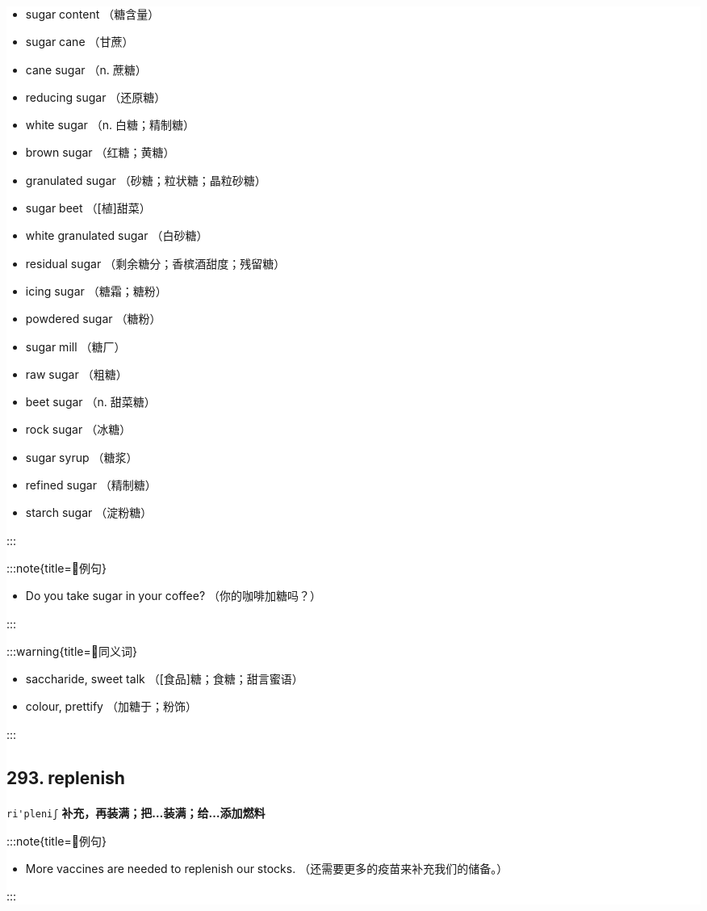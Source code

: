 - sugar content （糖含量）

- sugar cane （甘蔗）

- cane sugar （n. 蔗糖）

- reducing sugar （还原糖）

- white sugar （n. 白糖；精制糖）

- brown sugar （红糖；黄糖）

- granulated sugar （砂糖；粒状糖；晶粒砂糖）

- sugar beet （[植]甜菜）

- white granulated sugar （白砂糖）

- residual sugar （剩余糖分；香槟酒甜度；残留糖）

- icing sugar （糖霜；糖粉）

- powdered sugar （糖粉）

- sugar mill （糖厂）

- raw sugar （粗糖）

- beet sugar （n. 甜菜糖）

- rock sugar （冰糖）

- sugar syrup （糖浆）

- refined sugar （精制糖）

- starch sugar （淀粉糖）

:::

:::note{title=🎤例句}

- Do you take sugar in your coffee? （你的咖啡加糖吗？）

:::

:::warning{title=🤔同义词}

- saccharide, sweet talk （[食品]糖；食糖；甜言蜜语）

- colour, prettify （加糖于；粉饰）

:::


## 293. replenish

`ri'pleniʃ`  **补充，再装满；把…装满；给…添加燃料**

:::note{title=🎤例句}

- More vaccines are needed to replenish our stocks. （还需要更多的疫苗来补充我们的储备。）

:::
